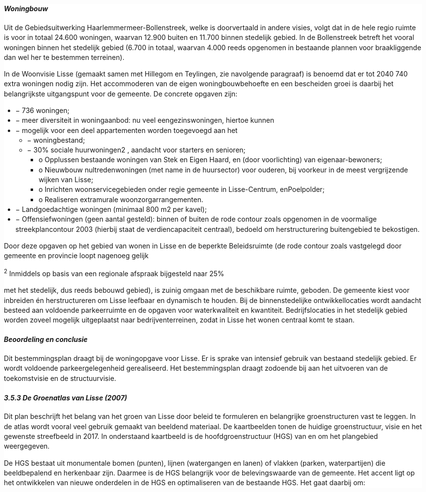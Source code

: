 #### *Woningbouw*

Uit de Gebiedsuitwerking Haarlemmermeer-Bollenstreek, welke is doorvertaald in andere visies, volgt dat in de hele regio ruimte is voor in totaal 24.600 woningen, waarvan 12.900 buiten en 11.700 binnen stedelijk gebied. In de Bollenstreek betreft het vooral woningen binnen het stedelijk gebied (6.700 in totaal, waarvan 4.000 reeds opgenomen in bestaande plannen voor braakliggende dan wel her te bestemmen terreinen).

In de Woonvisie Lisse (gemaakt samen met Hillegom en Teylingen, zie navolgende paragraaf) is benoemd dat er tot 2040 740 extra woningen nodig zijn. Het accommoderen van de eigen woningbouwbehoefte en een bescheiden groei is daarbij het belangrijkste uitgangspunt voor de gemeente. De concrete opgaven zijn:

- − 736 woningen;
- − meer diversiteit in woningaanbod: nu veel eengezinswoningen, hiertoe kunnen
- − mogelijk voor een deel appartementen worden toegevoegd aan het
	- − woningbestand;
	- − 30% sociale huurwoningen2 , aandacht voor starters en senioren;
		- o Opplussen bestaande woningen van Stek en Eigen Haard, en (door voorlichting) van eigenaar-bewoners;
		- o Nieuwbouw nultredenwoningen (met name in de huursector) voor ouderen, bij voorkeur in de meest vergrijzende wijken van Lisse;
		- o Inrichten woonservicegebieden onder regie gemeente in Lisse-Centrum, enPoelpolder;
		- o Realiseren extramurale woonzorgarrangementen.
- − Landgoedachtige woningen (minimaal 800 m2 per kavel);
- − Offensiefwoningen (geen aantal gesteld): binnen of buiten de rode contour zoals opgenomen in de voormalige streekplancontour 2003 (hierbij staat de verdiencapaciteit centraal), bedoeld om herstructurering buitengebied te bekostigen.

Door deze opgaven op het gebied van wonen in Lisse en de beperkte Beleidsruimte (de rode contour zoals vastgelegd door gemeente en provincie loopt nagenoeg gelijk

<sup>2</sup> Inmiddels op basis van een regionale afspraak bijgesteld naar 25%

met het stedelijk, dus reeds bebouwd gebied), is zuinig omgaan met de beschikbare ruimte, geboden. De gemeente kiest voor inbreiden én herstructureren om Lisse leefbaar en dynamisch te houden. Bij de binnenstedelijke ontwikkellocaties wordt aandacht besteed aan voldoende parkeerruimte en de opgaven voor waterkwaliteit en kwantiteit. Bedrijfslocaties in het stedelijk gebied worden zoveel mogelijk uitgeplaatst naar bedrijventerreinen, zodat in Lisse het wonen centraal komt te staan.

#### *Beoordeling en conclusie*

Dit bestemmingsplan draagt bij de woningopgave voor Lisse. Er is sprake van intensief gebruik van bestaand stedelijk gebied. Er wordt voldoende parkeergelegenheid gerealiseerd. Het bestemmingsplan draagt zodoende bij aan het uitvoeren van de toekomstvisie en de structuurvisie.

#### *3.5.3 De Groenatlas van Lisse (2007)*

Dit plan beschrijft het belang van het groen van Lisse door beleid te formuleren en belangrijke groenstructuren vast te leggen. In de atlas wordt vooral veel gebruik gemaakt van beeldend materiaal. De kaartbeelden tonen de huidige groenstructuur, visie en het gewenste streefbeeld in 2017. In onderstaand kaartbeeld is de hoofdgroenstructuur (HGS) van en om het plangebied weergegeven.

De HGS bestaat uit monumentale bomen (punten), lijnen (watergangen en lanen) of vlakken (parken, waterpartijen) die beeldbepalend en herkenbaar zijn. Daarmee is de HGS belangrijk voor de belevingswaarde van de gemeente. Het accent ligt op het ontwikkelen van nieuwe onderdelen in de HGS en optimaliseren van de bestaande HGS. Het gaat daarbij om:
